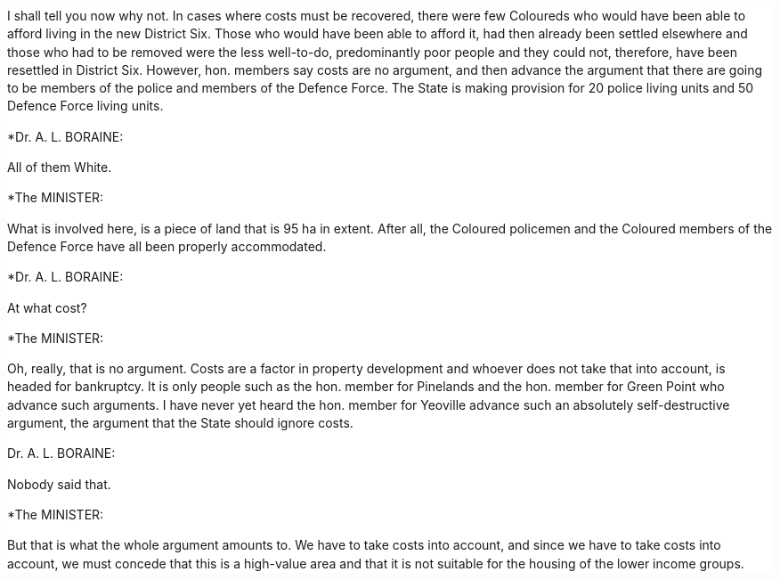 <p>I shall tell you now why not. In cases where costs must be recovered, there were few Coloureds who would have been able to afford living in the new District Six. Those who would have been able to <span class="col_1233-1234" refersTo="page_0635"/>afford it, had then already been settled elsewhere and those who had to be removed were the less well-to-do, predominantly poor people and they could not, therefore, have been resettled in District Six. However, hon. members say costs are no argument, and then advance the argument that there are going to be members of the police and members of the Defence Force. The State is making provision for 20 police living units and 50 Defence Force living units.</p>

</speech>

<speech by="#boraine">

<from>*Dr. <person refersTo="hansard_za">A. L. BORAINE</person>:</from>

<p>All of them White.</p>

</speech>

<speech by="#minister">

<from>*The <person refersTo="hansard_za">MINISTER</person>:</from>

<p>What is involved here, is a piece of land that is 95 ha in extent. After all, the Coloured policemen and the Coloured members of the Defence Force have all been properly accommodated.</p>

</speech>

<speech by="#boraine">

<from>*Dr. <person refersTo="hansard_za">A. L. BORAINE</person>:</from>

<p>At what cost&#x003F;</p>

</speech>

<speech by="#minister">

<from>*The <person refersTo="hansard_za">MINISTER</person>:</from>

<p>Oh, really, that is no argument. Costs are a factor in property development and whoever does not take that into account, is headed for bankruptcy. It is only people such as the hon. member for Pinelands and the hon. member for Green Point who advance such arguments. I have never yet heard the hon. member for Yeoville advance such an absolutely self-destructive argument, the argument that the State should ignore costs.</p>

</speech>

<speech by="#boraine">

<from>Dr. <person refersTo="hansard_za">A. L. BORAINE</person>:</from>

<p>Nobody said that.</p>

</speech>

<speech by="#minister">

<from>*The <person refersTo="hansard_za">MINISTER</person>:</from>

<p>But that is what the whole argument amounts to. We have to take costs into account, and since we have to take costs into account, we must concede that this is a high-value area and that it is not suitable for the housing of the lower income groups.</p>
